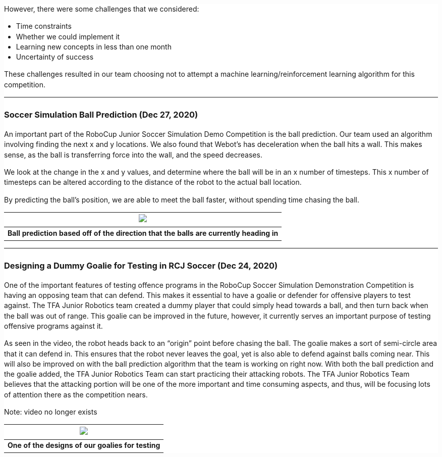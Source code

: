 However, there were some challenges that we considered:

* Time constraints
* Whether we could implement it
* Learning new concepts in less than one month
* Uncertainty of success

These challenges resulted in our team choosing not to attempt a machine learning/reinforcement learning algorithm for this competition.

----

### Soccer Simulation Ball Prediction (Dec 27, 2020)

An important part of the RoboCup Junior Soccer Simulation Demo Competition is the ball prediction. Our team used an algorithm involving finding the next x and y locations. We also found that Webot’s has deceleration when the ball hits a wall. This makes sense, as the ball is transferring force into the wall, and the speed decreases.

We look at the change in the x and y values, and determine where the ball will be in an x number of timesteps. This x number of timesteps can be altered according to the distance of the robot to the actual ball location.

By predicting the ball’s position, we are able to meet the ball faster, without spending time chasing the ball.

|![](https://github.com/victor-zheng-codes/Personal-Blog/blob/main/content/posts/post-files/robotics/ball-prediction.JPG?raw=true)|
| :--: |
| <b>Ball prediction based off of the direction that the balls are currently heading in<b>|

----

### Designing a Dummy Goalie for Testing in RCJ Soccer (Dec 24, 2020)

One of the important features of testing offence programs in the RoboCup Soccer Simulation Demonstration Competition is having an opposing team that can defend. This makes it essential to have a goalie or defender for offensive players to test against. The TFA Junior Robotics team created a dummy player that could simply head towards a ball, and then turn back when the ball was out of range. This goalie can be improved in the future, however, it currently serves an important purpose of testing offensive programs against it.


As seen in the video, the robot heads back to an “origin” point before chasing the ball. The goalie makes a sort of semi-circle area that it can defend in. This ensures that the robot never leaves the goal, yet is also able to defend against balls coming near. This will also be improved on with the ball prediction algorithm that the team is working on right now. With both the ball prediction and the goalie added, the TFA Junior Robotics Team can start practicing their attacking robots. The TFA Junior Robotics Team believes that the attacking portion will be one of the more important and time consuming aspects, and thus, will be focusing lots of attention there as the competition nears. 

Note: video no longer exists

|![](https://github.com/victor-zheng-codes/Personal-Blog/blob/main/content/posts/post-files/robotics/dummy-goalie.JPG?raw=true)|
| :--: |
| <b>One of the designs of our goalies for testing<b>|
